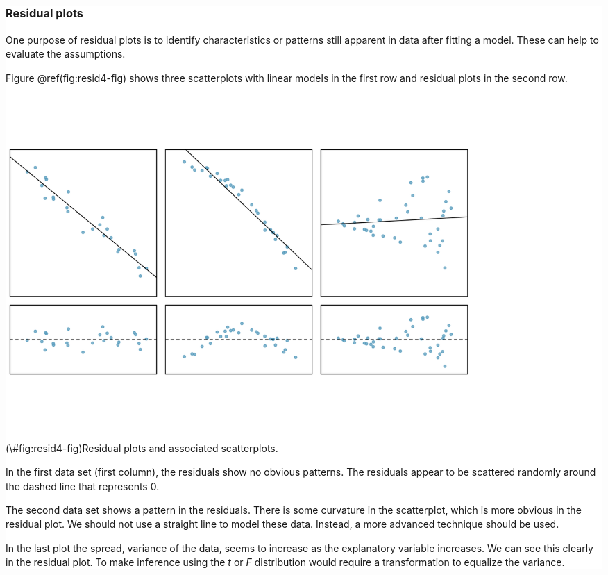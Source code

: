 ### Residual plots 

One purpose of residual plots is to identify characteristics or patterns still apparent in data after fitting a model. These can help to evaluate the assumptions. 

Figure \@ref(fig:resid4-fig) shows three scatterplots with linear models in the first row and residual plots in the second row. 

<div class="figure">
<img src="27-Linear-Regression-Basics_files/figure-html/resid4-fig-1.png" alt="Residual plots and associated scatterplots." width="672" />
<p class="caption">(\#fig:resid4-fig)Residual plots and associated scatterplots.</p>
</div>

In the first data set (first column), the residuals show no obvious patterns. The residuals appear to be scattered randomly around the dashed line that represents 0.

The second data set shows a pattern in the residuals. There is some curvature in the scatterplot, which is more obvious in the residual plot. We should not use a straight line to model these data. Instead, a more advanced technique should be used.

In the last plot the spread, variance of the data, seems to increase as the explanatory variable increases. We can see this clearly in the residual plot. To make inference using the $t$ or $F$ distribution would require a transformation to equalize the variance.
